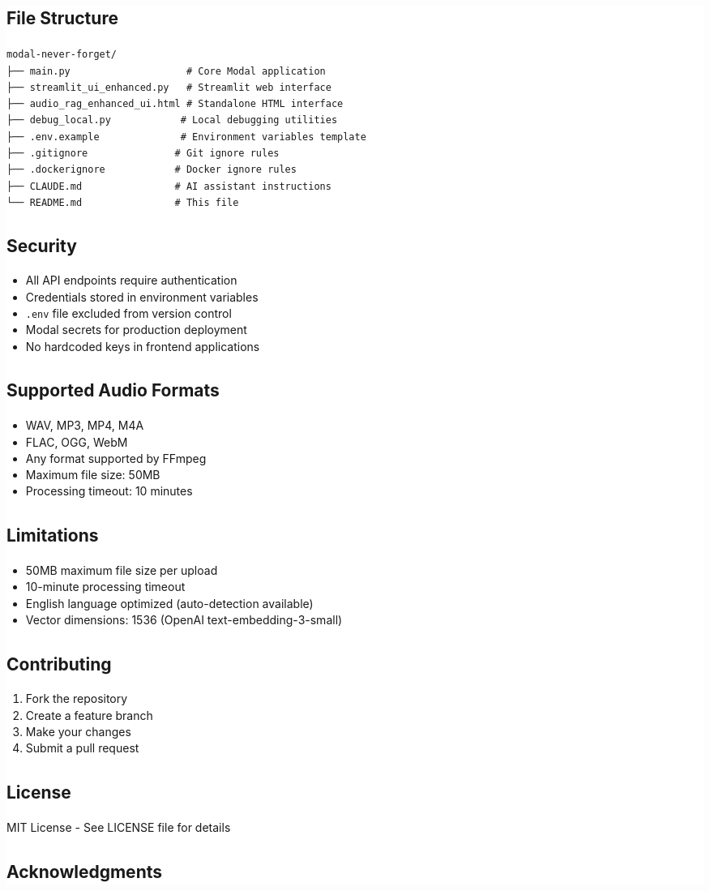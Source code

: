 ## File Structure

```
modal-never-forget/
├── main.py                    # Core Modal application
├── streamlit_ui_enhanced.py   # Streamlit web interface
├── audio_rag_enhanced_ui.html # Standalone HTML interface
├── debug_local.py            # Local debugging utilities
├── .env.example              # Environment variables template
├── .gitignore               # Git ignore rules
├── .dockerignore            # Docker ignore rules
├── CLAUDE.md                # AI assistant instructions
└── README.md                # This file
```

## Security

- All API endpoints require authentication
- Credentials stored in environment variables
- `.env` file excluded from version control
- Modal secrets for production deployment
- No hardcoded keys in frontend applications

## Supported Audio Formats

- WAV, MP3, MP4, M4A
- FLAC, OGG, WebM  
- Any format supported by FFmpeg
- Maximum file size: 50MB
- Processing timeout: 10 minutes

## Limitations

- 50MB maximum file size per upload
- 10-minute processing timeout
- English language optimized (auto-detection available)
- Vector dimensions: 1536 (OpenAI text-embedding-3-small)

## Contributing

1. Fork the repository
2. Create a feature branch
3. Make your changes
4. Submit a pull request

## License

MIT License - See LICENSE file for details

## Acknowledgments
